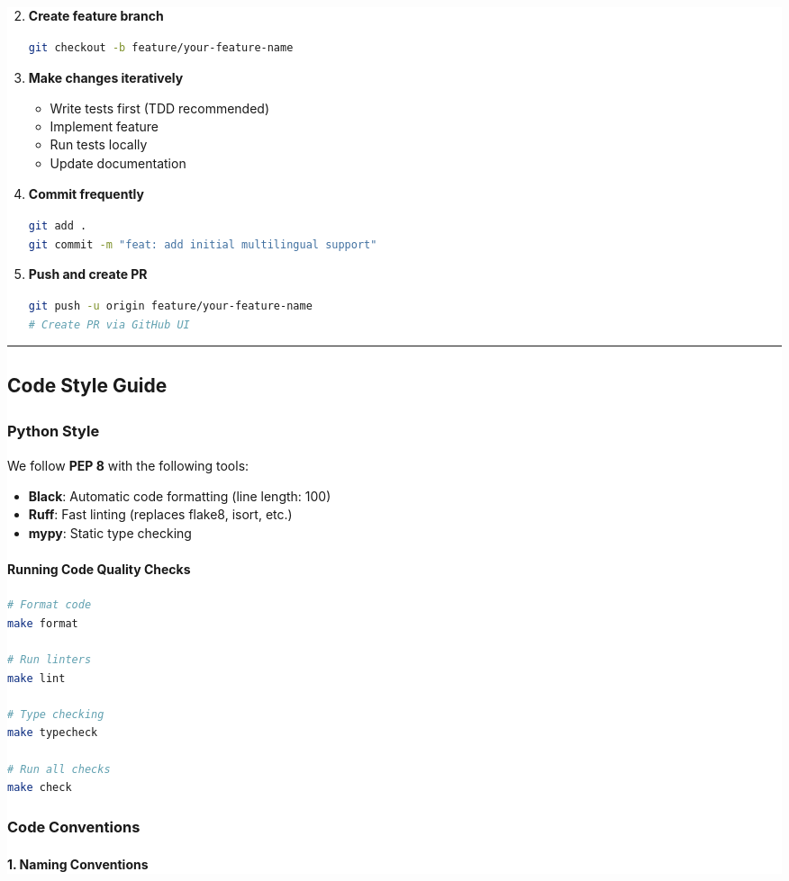 2. **Create feature branch**
   ```bash
   git checkout -b feature/your-feature-name
   ```

3. **Make changes iteratively**
   - Write tests first (TDD recommended)
   - Implement feature
   - Run tests locally
   - Update documentation

4. **Commit frequently**
   ```bash
   git add .
   git commit -m "feat: add initial multilingual support"
   ```

5. **Push and create PR**
   ```bash
   git push -u origin feature/your-feature-name
   # Create PR via GitHub UI
   ```

---

## Code Style Guide

### Python Style

We follow **PEP 8** with the following tools:

- **Black**: Automatic code formatting (line length: 100)
- **Ruff**: Fast linting (replaces flake8, isort, etc.)
- **mypy**: Static type checking

#### Running Code Quality Checks

```bash
# Format code
make format

# Run linters
make lint

# Type checking
make typecheck

# Run all checks
make check
```

### Code Conventions

#### 1. Naming Conventions
